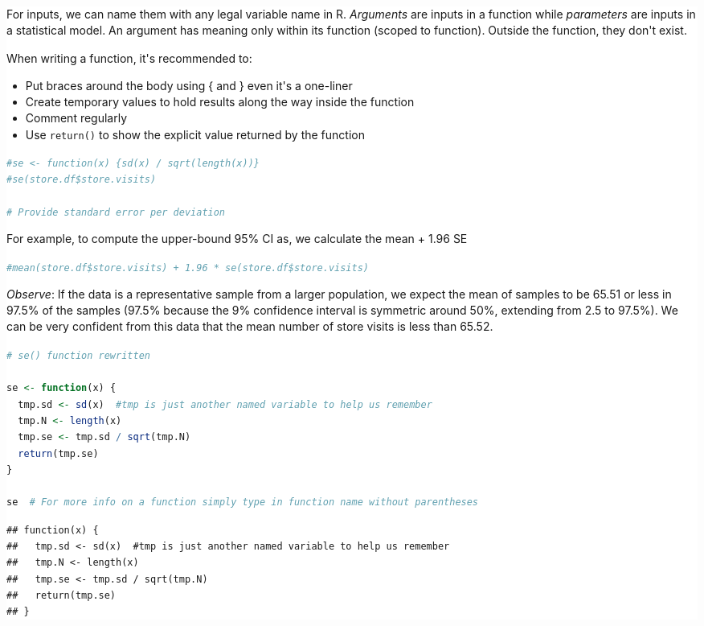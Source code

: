 For inputs, we can name them with any legal variable name in R. *Arguments* are inputs in a function while *parameters* are inputs in a statistical model. An argument has meaning only within its function (scoped to function). Outside the function, they don't exist.

When writing a function, it's recommended to:

-   Put braces around the body using { and } even it's a one-liner
-   Create temporary values to hold results along the way inside the function
-   Comment regularly
-   Use `return()` to show the explicit value returned by the function

``` r
#se <- function(x) {sd(x) / sqrt(length(x))}
#se(store.df$store.visits)

# Provide standard error per deviation
```

For example, to compute the upper-bound 95% CI as, we calculate the mean + 1.96 SE

``` r
#mean(store.df$store.visits) + 1.96 * se(store.df$store.visits)
```

*Observe*: If the data is a representative sample from a larger population, we expect the mean of samples to be 65.51 or less in 97.5% of the samples (97.5% because the 9% confidence interval is symmetric around 50%, extending from 2.5 to 97.5%). We can be very confident from this data that the mean number of store visits is less than 65.52.

``` r
# se() function rewritten

se <- function(x) {
  tmp.sd <- sd(x)  #tmp is just another named variable to help us remember
  tmp.N <- length(x)
  tmp.se <- tmp.sd / sqrt(tmp.N) 
  return(tmp.se)
}

se  # For more info on a function simply type in function name without parentheses
```

    ## function(x) {
    ##   tmp.sd <- sd(x)  #tmp is just another named variable to help us remember
    ##   tmp.N <- length(x)
    ##   tmp.se <- tmp.sd / sqrt(tmp.N) 
    ##   return(tmp.se)
    ## }
